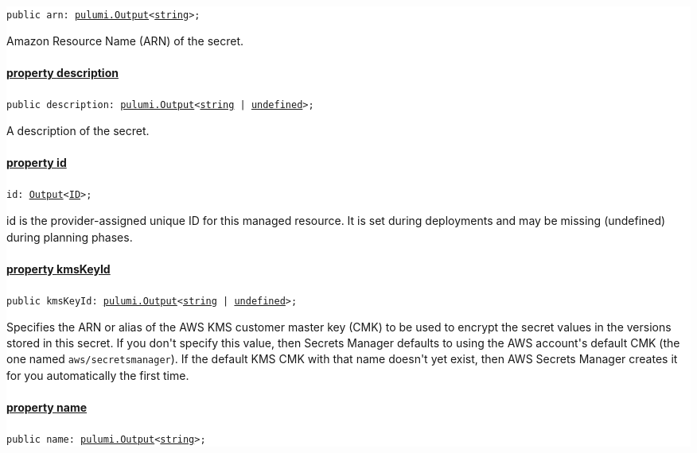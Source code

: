 <pre class="highlight"><code><span class='kd'>public </span>arn: <a href='/docs/reference/pkg/nodejs/pulumi/pulumi/#Output'>pulumi.Output</a>&lt;<span class='kd'><a href='https://developer.mozilla.org/en-US/docs/Web/JavaScript/Reference/Global_Objects/String'>string</a></span>&gt;;</code></pre>

Amazon Resource Name (ARN) of the secret.

<h4 class="pdoc-member-header" id="Secret-description">
<a class="pdoc-child-name" href="https://github.com/pulumi/pulumi-aws/blob/8f20819d90623bcb71a1683a2a576358c7f4cb7f/sdk/nodejs/secretsmanager/secret.ts#L79">property <b>description</b></a>
</h4>

<pre class="highlight"><code><span class='kd'>public </span>description: <a href='/docs/reference/pkg/nodejs/pulumi/pulumi/#Output'>pulumi.Output</a>&lt;<span class='kd'><a href='https://developer.mozilla.org/en-US/docs/Web/JavaScript/Reference/Global_Objects/String'>string</a></span> | <span class='kd'><a href='https://developer.mozilla.org/en-US/docs/Web/JavaScript/Reference/Global_Objects/undefined'>undefined</a></span>&gt;;</code></pre>

A description of the secret.

<h4 class="pdoc-member-header" id="Secret-id">
<a class="pdoc-child-name" href="https://github.com/pulumi/pulumi-aws/blob/8f20819d90623bcb71a1683a2a576358c7f4cb7f/sdk/nodejs/secretsmanager/secret.ts#L45">property <b>id</b></a>
</h4>

<pre class="highlight"><code><span class='kd'></span>id: <a href='/docs/reference/pkg/nodejs/pulumi/pulumi/#Output'>Output</a>&lt;<a href='/docs/reference/pkg/nodejs/pulumi/pulumi/#ID'>ID</a>&gt;;</code></pre>

id is the provider-assigned unique ID for this managed resource.  It is set during
deployments and may be missing (undefined) during planning phases.

<h4 class="pdoc-member-header" id="Secret-kmsKeyId">
<a class="pdoc-child-name" href="https://github.com/pulumi/pulumi-aws/blob/8f20819d90623bcb71a1683a2a576358c7f4cb7f/sdk/nodejs/secretsmanager/secret.ts#L83">property <b>kmsKeyId</b></a>
</h4>

<pre class="highlight"><code><span class='kd'>public </span>kmsKeyId: <a href='/docs/reference/pkg/nodejs/pulumi/pulumi/#Output'>pulumi.Output</a>&lt;<span class='kd'><a href='https://developer.mozilla.org/en-US/docs/Web/JavaScript/Reference/Global_Objects/String'>string</a></span> | <span class='kd'><a href='https://developer.mozilla.org/en-US/docs/Web/JavaScript/Reference/Global_Objects/undefined'>undefined</a></span>&gt;;</code></pre>

Specifies the ARN or alias of the AWS KMS customer master key (CMK) to be used to encrypt the secret values in the versions stored in this secret. If you don't specify this value, then Secrets Manager defaults to using the AWS account's default CMK (the one named `aws/secretsmanager`). If the default KMS CMK with that name doesn't yet exist, then AWS Secrets Manager creates it for you automatically the first time.

<h4 class="pdoc-member-header" id="Secret-name">
<a class="pdoc-child-name" href="https://github.com/pulumi/pulumi-aws/blob/8f20819d90623bcb71a1683a2a576358c7f4cb7f/sdk/nodejs/secretsmanager/secret.ts#L87">property <b>name</b></a>
</h4>

<pre class="highlight"><code><span class='kd'>public </span>name: <a href='/docs/reference/pkg/nodejs/pulumi/pulumi/#Output'>pulumi.Output</a>&lt;<span class='kd'><a href='https://developer.mozilla.org/en-US/docs/Web/JavaScript/Reference/Global_Objects/String'>string</a></span>&gt;;</code></pre>
